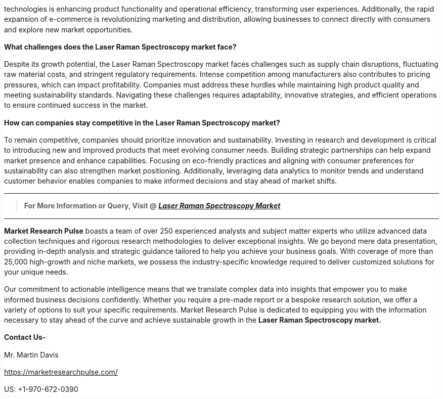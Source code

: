 technologies is enhancing product functionality and operational efficiency, transforming user experiences. Additionally, the rapid expansion of e-commerce is revolutionizing marketing and distribution, allowing businesses to connect directly with consumers and explore new market opportunities.</p><p><strong>What challenges does the Laser Raman Spectroscopy market face?</strong></p><p>Despite its growth potential, the Laser Raman Spectroscopy market faces challenges such as supply chain disruptions, fluctuating raw material costs, and stringent regulatory requirements. Intense competition among manufacturers also contributes to pricing pressures, which can impact profitability. Companies must address these hurdles while maintaining high product quality and meeting sustainability standards. Navigating these challenges requires adaptability, innovative strategies, and efficient operations to ensure continued success in the market.</p><p><strong>How can companies stay competitive in the Laser Raman Spectroscopy market?</strong></p><p>To remain competitive, companies should prioritize innovation and sustainability. Investing in research and development is critical to introducing new and improved products that meet evolving consumer needs. Building strategic partnerships can help expand market presence and enhance capabilities. Focusing on eco-friendly practices and aligning with consumer preferences for sustainability can also strengthen market positioning. Additionally, leveraging data analytics to monitor trends and understand customer behavior enables companies to make informed decisions and stay ahead of market shifts.</p><hr /><blockquote><p><strong>For More Information or Query, Visit @&nbsp;<em><a href="https://marketresearchpulse.com/report/92452/laser-raman-spectroscopy-market?utm_source=Linkedin&utm_medium=021">Laser Raman Spectroscopy Market</a></em></strong></p></blockquote><hr /><p><strong>Market Research Pulse</strong> boasts a team of over 250 experienced analysts and subject matter experts who utilize advanced data collection techniques and rigorous research methodologies to deliver exceptional insights. We go beyond mere data presentation, providing in-depth analysis and strategic guidance tailored to help you achieve your business goals. With coverage of more than 25,000 high-growth and niche markets, we possess the industry-specific knowledge required to deliver customized solutions for your unique needs.</p><p>Our commitment to actionable intelligence means that we translate complex data into insights that empower you to make informed business decisions confidently. Whether you require a pre-made report or a bespoke research solution, we offer a variety of options to suit your specific requirements. Market Research Pulse is dedicated to equipping you with the information necessary to stay ahead of the curve and achieve sustainable growth in the <strong>Laser Raman Spectroscopy market.</strong></p><p><strong>Contact Us-</strong></p><p>Mr. Martin Davis</p><p>https://marketresearchpulse.com/</p><p>US: +1-970-672-0390</p>
